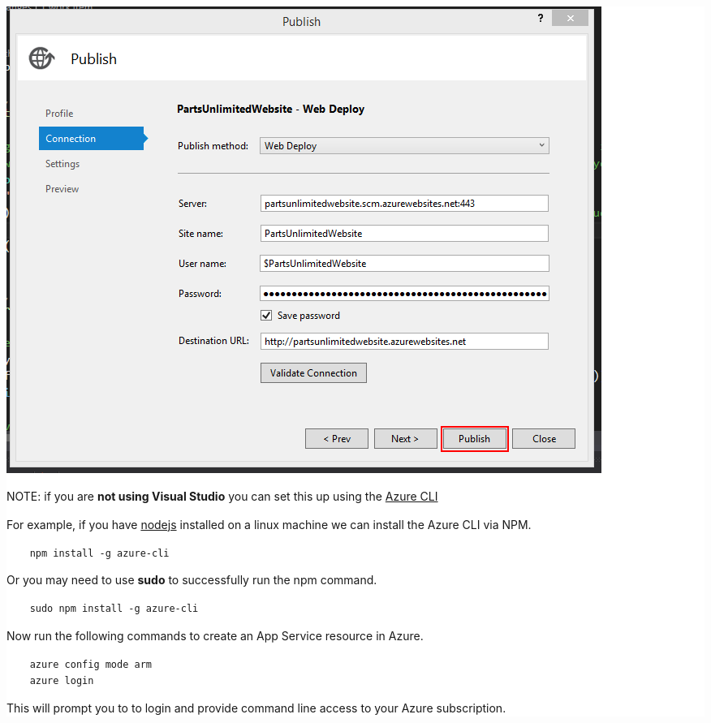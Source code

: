 ![](../assets/errrptngapmwithdatadog-jan2018/publish5.png)

NOTE: if you are **not using Visual Studio** you can set this up using the [Azure CLI](https://azure.microsoft.com/en-us/downloads/#cmd-line-tools)

For example, if you have [nodejs](https://nodejs.org) installed on a linux machine we can install the Azure CLI via NPM. 

```
    npm install -g azure-cli
```

Or you may need to use **sudo** to successfully run the npm command.

```
    sudo npm install -g azure-cli
```

Now run the following commands to create an App Service resource in Azure.

```
    azure config mode arm
    azure login
```

This will prompt you to to login and provide command line access to your Azure subscription.
